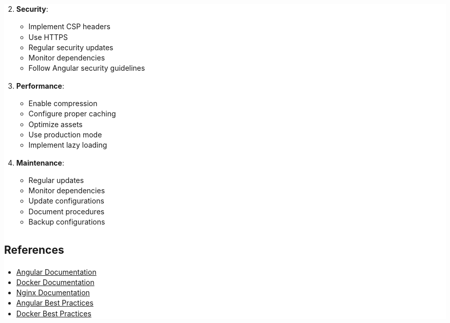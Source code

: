 2. **Security**:
   - Implement CSP headers
   - Use HTTPS
   - Regular security updates
   - Monitor dependencies
   - Follow Angular security guidelines

3. **Performance**:
   - Enable compression
   - Configure proper caching
   - Optimize assets
   - Use production mode
   - Implement lazy loading

4. **Maintenance**:
   - Regular updates
   - Monitor dependencies
   - Update configurations
   - Document procedures
   - Backup configurations

## References

- [Angular Documentation](https://angular.io/docs)
- [Docker Documentation](https://docs.docker.com/)
- [Nginx Documentation](https://nginx.org/en/docs/)
- [Angular Best Practices](https://angular.io/guide/styleguide)
- [Docker Best Practices](https://docs.docker.com/develop/develop-images/dockerfile_best-practices/)
